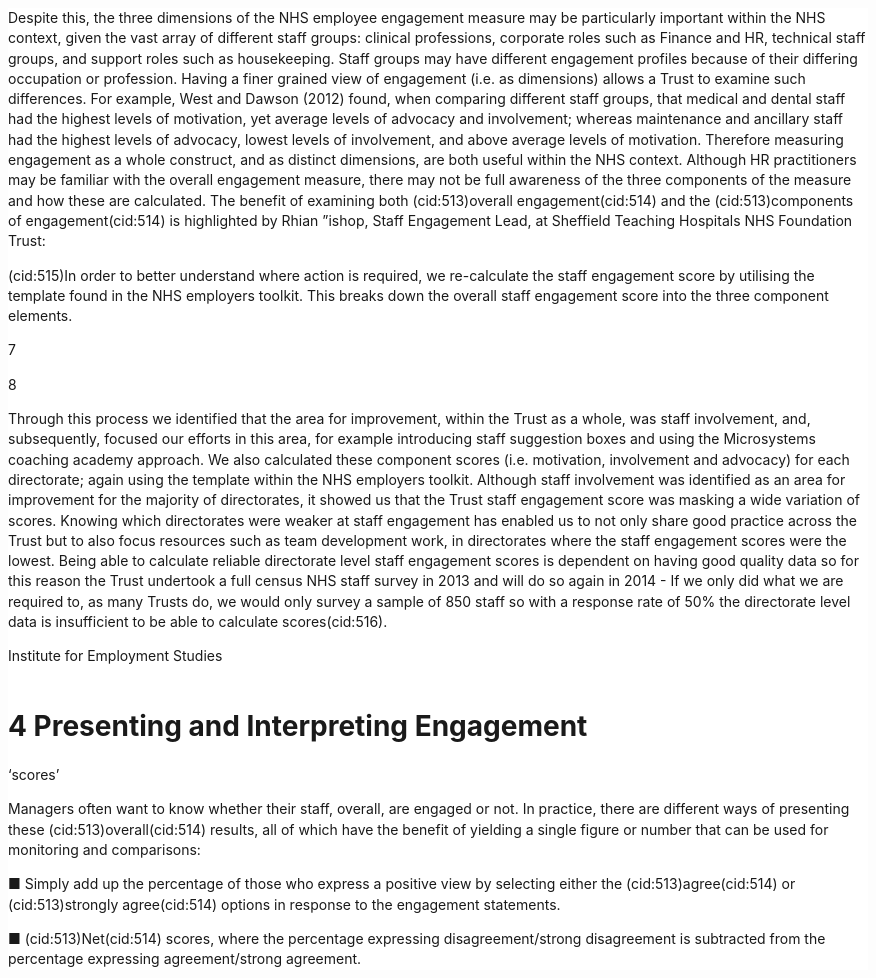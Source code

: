 Despite this, the three dimensions of the NHS employee engagement measure may be particularly important within the NHS context, given the vast array of different staff groups: clinical professions, corporate roles such as Finance and HR, technical staff groups, and support roles such as housekeeping. Staff groups may have different engagement profiles because of their differing occupation or profession. Having a finer grained view of engagement (i.e. as dimensions) allows a Trust to examine such differences. For example, West and Dawson (2012) found, when comparing different staff groups, that medical and dental staff had the highest levels of motivation, yet average levels of advocacy and involvement; whereas maintenance and ancillary staff had the highest levels of advocacy, lowest levels of involvement, and above average levels of motivation. Therefore measuring engagement as a whole construct, and as distinct dimensions, are both useful within the NHS context. Although HR practitioners may be familiar with the overall engagement measure, there may not be full awareness of the three components of the measure and how these are calculated. The benefit of examining both (cid:513)overall engagement(cid:514) and the (cid:513)components of engagement(cid:514) is highlighted by Rhian ”ishop, Staff Engagement Lead, at Sheffield Teaching Hospitals NHS Foundation Trust:

(cid:515)In order to better understand where action is required, we re-calculate the staff engagement score by utilising the template found in the NHS employers toolkit. This breaks down the overall staff engagement score into the three component elements.

7

8

Through this process we identified that the area for improvement, within the Trust as a whole, was staff involvement, and, subsequently, focused our efforts in this area, for example introducing staff suggestion boxes and using the Microsystems coaching academy approach. We also calculated these component scores (i.e. motivation, involvement and advocacy) for each directorate; again using the template within the NHS employers toolkit. Although staff involvement was identified as an area for improvement for the majority of directorates, it showed us that the Trust staff engagement score was masking a wide variation of scores. Knowing which directorates were weaker at staff engagement has enabled us to not only share good practice across the Trust but to also focus resources such as team development work, in directorates where the staff engagement scores were the lowest. Being able to calculate reliable directorate level staff engagement scores is dependent on having good quality data so for this reason the Trust undertook a full census NHS staff survey in 2013 and will do so again in 2014 - If we only did what we are required to, as many Trusts do, we would only survey a sample of 850 staff so with a response rate of 50% the directorate level data is insufficient to be able to calculate scores(cid:516).

Institute for Employment Studies

# 4 Presenting and Interpreting Engagement

‘scores’

Managers often want to know whether their staff, overall, are engaged or not. In practice, there are different ways of presenting these (cid:513)overall(cid:514) results, all of which have the benefit of yielding a single figure or number that can be used for monitoring and comparisons:

■ Simply add up the percentage of those who express a positive view by selecting either the (cid:513)agree(cid:514) or (cid:513)strongly agree(cid:514) options in response to the engagement statements.

■ (cid:513)Net(cid:514) scores, where the percentage expressing disagreement/strong disagreement is subtracted from the percentage expressing agreement/strong agreement.
